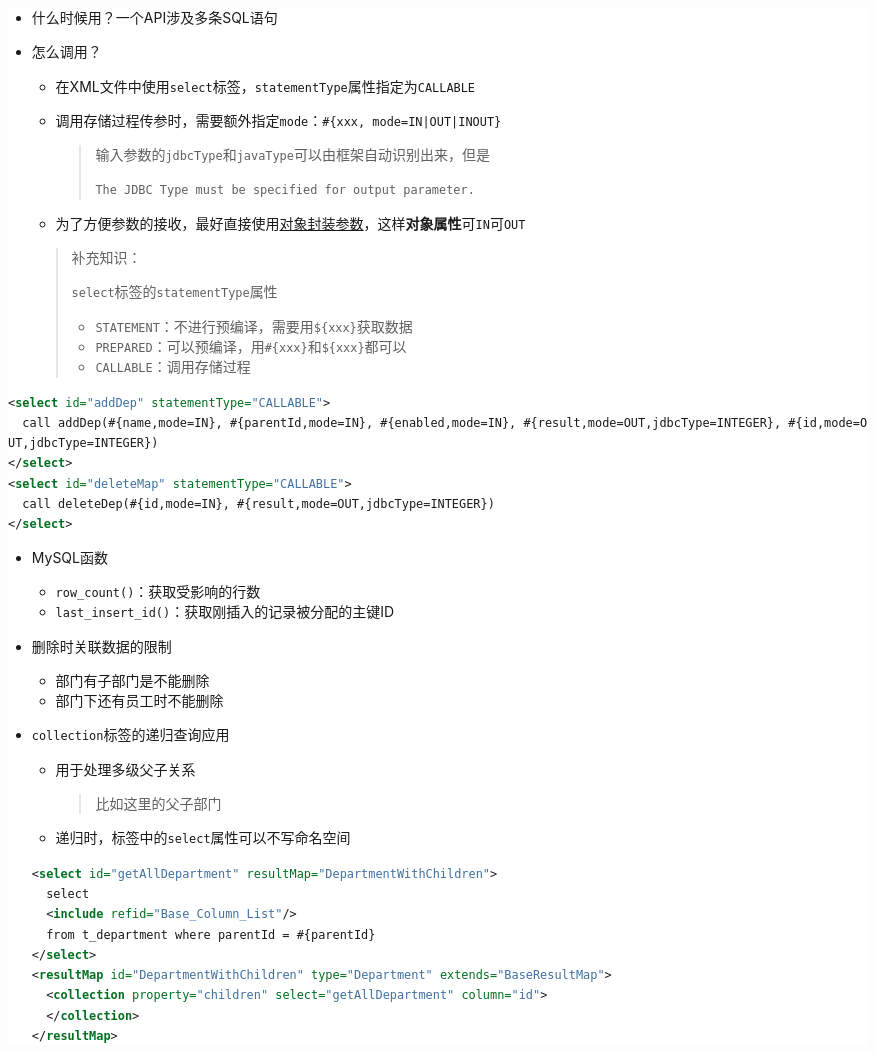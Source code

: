   - 什么时候用？一个API涉及多条SQL语句

  - 怎么调用？

    - 在XML文件中使用`select`标签，`statementType`属性指定为`CALLABLE`

    - 调用存储过程传参时，需要额外指定`mode`：`#{xxx, mode=IN|OUT|INOUT}`

      > 输入参数的`jdbcType`和`javaType`可以由框架自动识别出来，但是
      >
      > ```dos
      > The JDBC Type must be specified for output parameter.
      > ```

    - 为了方便参数的接收，最好直接使用<u>对象封装参数</u>，这样**对象属性**可`IN`可`OUT`

    > 补充知识：
    >
    > `select`标签的`statementType`属性
    >
    > - `STATEMENT`：不进行预编译，需要用`${xxx}`获取数据
    > - `PREPARED`：可以预编译，用`#{xxx}`和`${xxx}`都可以
    > - `CALLABLE`：调用存储过程

  ```xml
  <select id="addDep" statementType="CALLABLE">
    call addDep(#{name,mode=IN}, #{parentId,mode=IN}, #{enabled,mode=IN}, #{result,mode=OUT,jdbcType=INTEGER}, #{id,mode=OUT,jdbcType=INTEGER})
  </select>
  <select id="deleteMap" statementType="CALLABLE">
    call deleteDep(#{id,mode=IN}, #{result,mode=OUT,jdbcType=INTEGER})
  </select>
  ```

- MySQL函数

  - `row_count()`：获取受影响的行数
  - `last_insert_id()`：获取刚插入的记录被分配的主键ID

- 删除时关联数据的限制

  - 部门有子部门是不能删除
  - 部门下还有员工时不能删除

- `collection`标签的递归查询应用

  - 用于处理多级父子关系

    > 比如这里的父子部门

  - 递归时，标签中的`select`属性可以不写命名空间

  ```xml
  <select id="getAllDepartment" resultMap="DepartmentWithChildren">
    select
    <include refid="Base_Column_List"/>
    from t_department where parentId = #{parentId}
  </select>
  <resultMap id="DepartmentWithChildren" type="Department" extends="BaseResultMap">
    <collection property="children" select="getAllDepartment" column="id">
    </collection>
  </resultMap>
  ```
